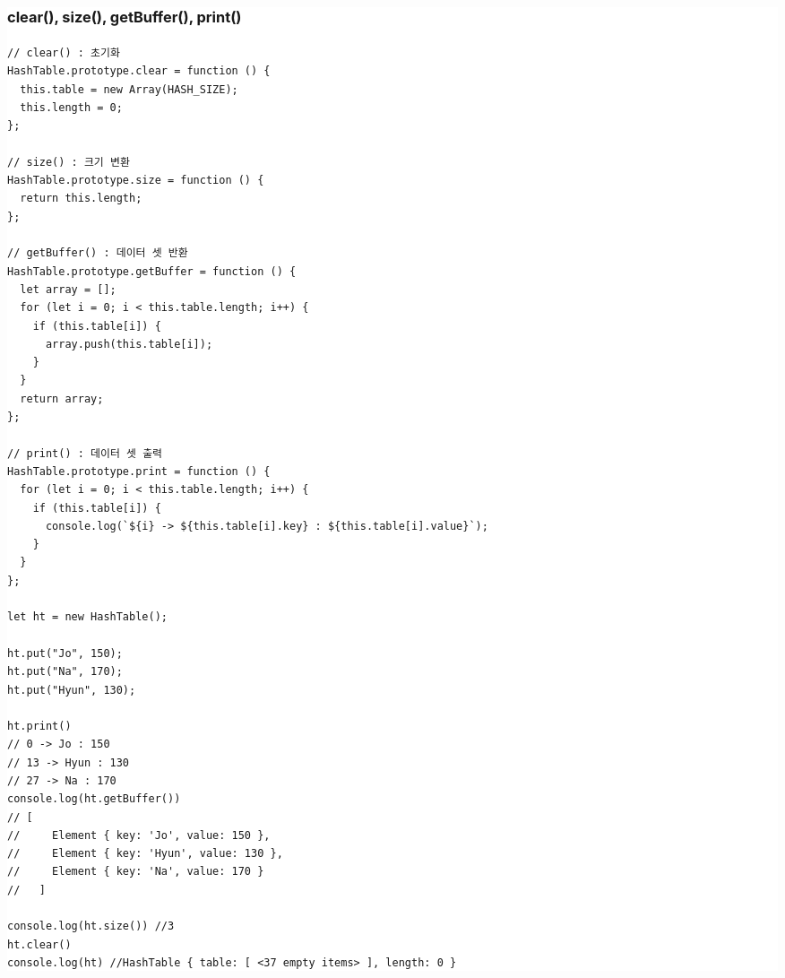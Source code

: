 ### clear(), size(), getBuffer(), print()

````
// clear() : 초기화
HashTable.prototype.clear = function () {
  this.table = new Array(HASH_SIZE);
  this.length = 0;
};

// size() : 크기 변환
HashTable.prototype.size = function () {
  return this.length;
};

// getBuffer() : 데이터 셋 반환
HashTable.prototype.getBuffer = function () {
  let array = [];
  for (let i = 0; i < this.table.length; i++) {
    if (this.table[i]) {
      array.push(this.table[i]);
    }
  }
  return array;
};

// print() : 데이터 셋 출력
HashTable.prototype.print = function () {
  for (let i = 0; i < this.table.length; i++) {
    if (this.table[i]) {
      console.log(`${i} -> ${this.table[i].key} : ${this.table[i].value}`);
    }
  }
};

let ht = new HashTable();

ht.put("Jo", 150);
ht.put("Na", 170);
ht.put("Hyun", 130);

ht.print()
// 0 -> Jo : 150
// 13 -> Hyun : 130
// 27 -> Na : 170
console.log(ht.getBuffer())
// [
//     Element { key: 'Jo', value: 150 },
//     Element { key: 'Hyun', value: 130 },
//     Element { key: 'Na', value: 170 }
//   ]

console.log(ht.size()) //3
ht.clear()
console.log(ht) //HashTable { table: [ <37 empty items> ], length: 0 }

````
